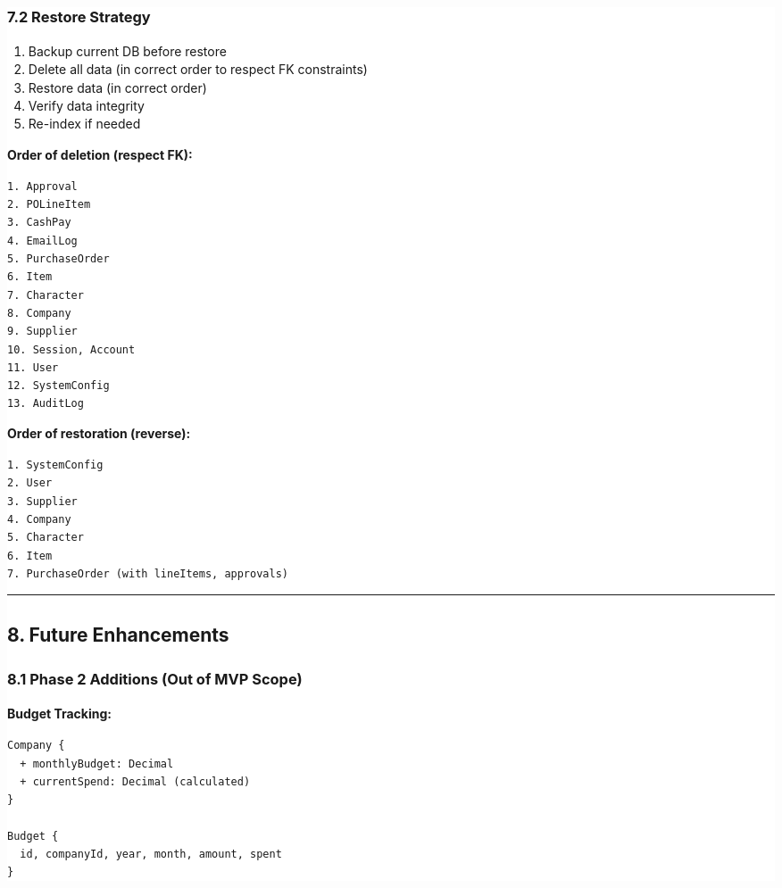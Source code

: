 ### 7.2 Restore Strategy

1. Backup current DB before restore
2. Delete all data (in correct order to respect FK constraints)
3. Restore data (in correct order)
4. Verify data integrity
5. Re-index if needed

**Order of deletion (respect FK):**
```
1. Approval
2. POLineItem
3. CashPay
4. EmailLog
5. PurchaseOrder
6. Item
7. Character
8. Company
9. Supplier
10. Session, Account
11. User
12. SystemConfig
13. AuditLog
```

**Order of restoration (reverse):**
```
1. SystemConfig
2. User
3. Supplier
4. Company
5. Character
6. Item
7. PurchaseOrder (with lineItems, approvals)
```

---

## 8. Future Enhancements

### 8.1 Phase 2 Additions (Out of MVP Scope)

**Budget Tracking:**
```
Company {
  + monthlyBudget: Decimal
  + currentSpend: Decimal (calculated)
}

Budget {
  id, companyId, year, month, amount, spent
}
```
